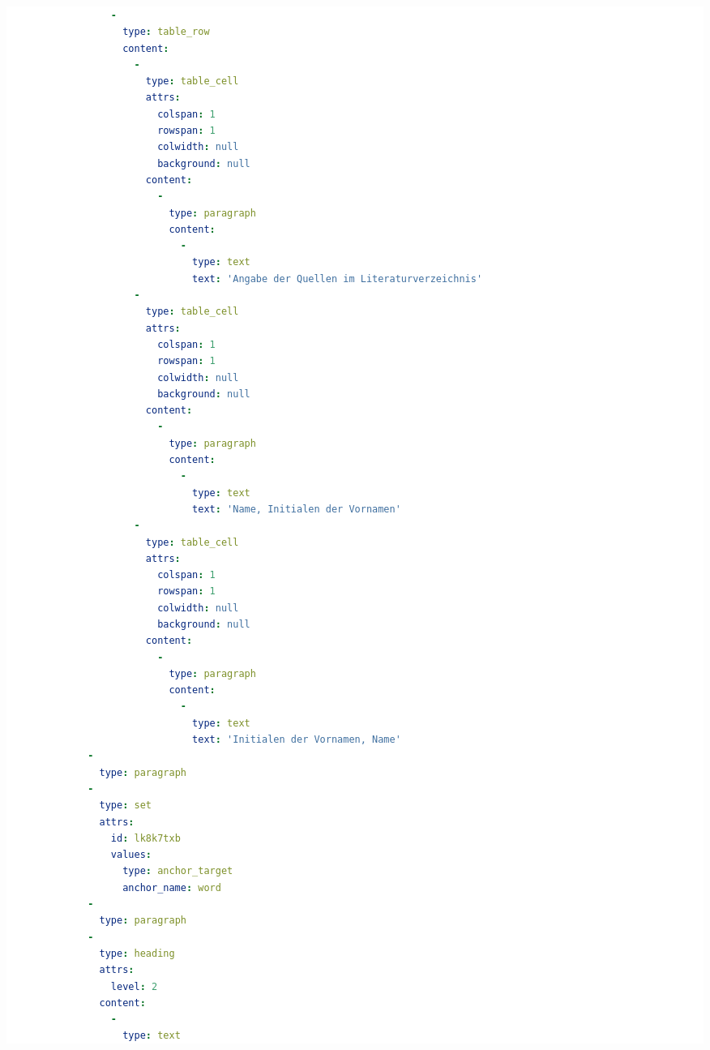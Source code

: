 ```yaml
                  -
                    type: table_row
                    content:
                      -
                        type: table_cell
                        attrs:
                          colspan: 1
                          rowspan: 1
                          colwidth: null
                          background: null
                        content:
                          -
                            type: paragraph
                            content:
                              -
                                type: text
                                text: 'Angabe der Quellen im Literaturverzeichnis'
                      -
                        type: table_cell
                        attrs:
                          colspan: 1
                          rowspan: 1
                          colwidth: null
                          background: null
                        content:
                          -
                            type: paragraph
                            content:
                              -
                                type: text
                                text: 'Name, Initialen der Vornamen'
                      -
                        type: table_cell
                        attrs:
                          colspan: 1
                          rowspan: 1
                          colwidth: null
                          background: null
                        content:
                          -
                            type: paragraph
                            content:
                              -
                                type: text
                                text: 'Initialen der Vornamen, Name'
              -
                type: paragraph
              -
                type: set
                attrs:
                  id: lk8k7txb
                  values:
                    type: anchor_target
                    anchor_name: word
              -
                type: paragraph
              -
                type: heading
                attrs:
                  level: 2
                content:
                  -
                    type: text
```